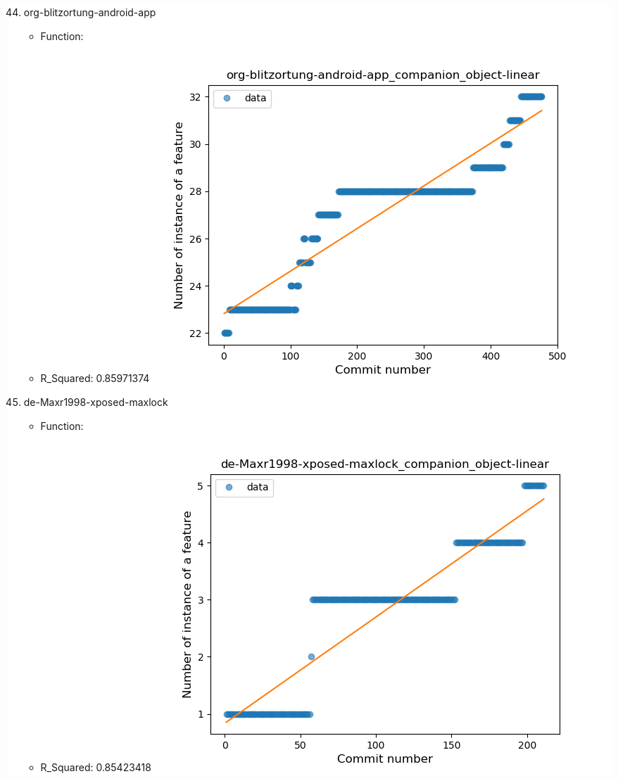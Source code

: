 44. org-blitzortung-android-app

	*  Function: ![equation](http://latex.codecogs.com/svg.latex?0.018061x%20&plus;%2022.812154)
	* R_Squared: 0.85971374
 ![org-blitzortung-android-appcompanion_object](../plots/org-blitzortung-android-app_companion_object_T1.png)

45. de-Maxr1998-xposed-maxlock

	*  Function: ![equation](http://latex.codecogs.com/svg.latex?0.018641x%20&plus;%200.834529)
	* R_Squared: 0.85423418
 ![de-Maxr1998-xposed-maxlockcompanion_object](../plots/de-Maxr1998-xposed-maxlock_companion_object_T1.png)
